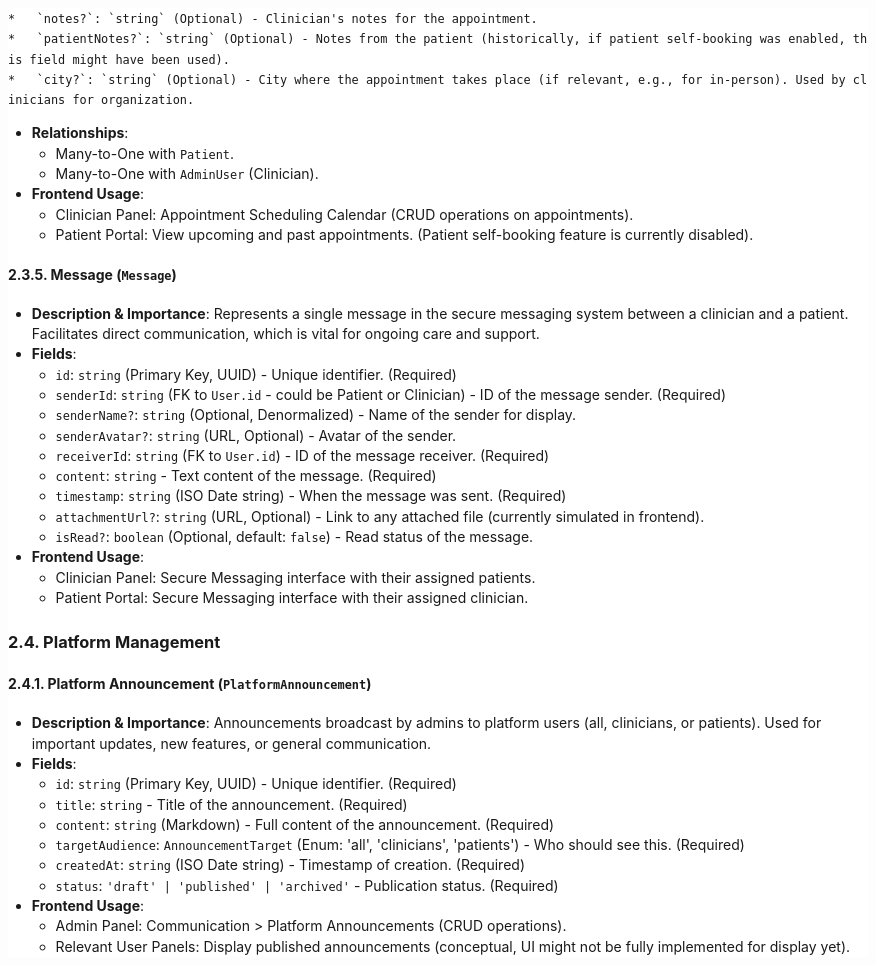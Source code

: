     *   `notes?`: `string` (Optional) - Clinician's notes for the appointment.
    *   `patientNotes?`: `string` (Optional) - Notes from the patient (historically, if patient self-booking was enabled, this field might have been used).
    *   `city?`: `string` (Optional) - City where the appointment takes place (if relevant, e.g., for in-person). Used by clinicians for organization.
*   **Relationships**:
    *   Many-to-One with `Patient`.
    *   Many-to-One with `AdminUser` (Clinician).
*   **Frontend Usage**:
    *   Clinician Panel: Appointment Scheduling Calendar (CRUD operations on appointments).
    *   Patient Portal: View upcoming and past appointments. (Patient self-booking feature is currently disabled).

#### 2.3.5. Message (`Message`)
*   **Description & Importance**: Represents a single message in the secure messaging system between a clinician and a patient. Facilitates direct communication, which is vital for ongoing care and support.
*   **Fields**:
    *   `id`: `string` (Primary Key, UUID) - Unique identifier. (Required)
    *   `senderId`: `string` (FK to `User.id` - could be Patient or Clinician) - ID of the message sender. (Required)
    *   `senderName?`: `string` (Optional, Denormalized) - Name of the sender for display.
    *   `senderAvatar?`: `string` (URL, Optional) - Avatar of the sender.
    *   `receiverId`: `string` (FK to `User.id`) - ID of the message receiver. (Required)
    *   `content`: `string` - Text content of the message. (Required)
    *   `timestamp`: `string` (ISO Date string) - When the message was sent. (Required)
    *   `attachmentUrl?`: `string` (URL, Optional) - Link to any attached file (currently simulated in frontend).
    *   `isRead?`: `boolean` (Optional, default: `false`) - Read status of the message.
*   **Frontend Usage**:
    *   Clinician Panel: Secure Messaging interface with their assigned patients.
    *   Patient Portal: Secure Messaging interface with their assigned clinician.

### 2.4. Platform Management

#### 2.4.1. Platform Announcement (`PlatformAnnouncement`)
*   **Description & Importance**: Announcements broadcast by admins to platform users (all, clinicians, or patients). Used for important updates, new features, or general communication.
*   **Fields**:
    *   `id`: `string` (Primary Key, UUID) - Unique identifier. (Required)
    *   `title`: `string` - Title of the announcement. (Required)
    *   `content`: `string` (Markdown) - Full content of the announcement. (Required)
    *   `targetAudience`: `AnnouncementTarget` (Enum: 'all', 'clinicians', 'patients') - Who should see this. (Required)
    *   `createdAt`: `string` (ISO Date string) - Timestamp of creation. (Required)
    *   `status`: `'draft' | 'published' | 'archived'` - Publication status. (Required)
*   **Frontend Usage**:
    *   Admin Panel: Communication > Platform Announcements (CRUD operations).
    *   Relevant User Panels: Display published announcements (conceptual, UI might not be fully implemented for display yet).
